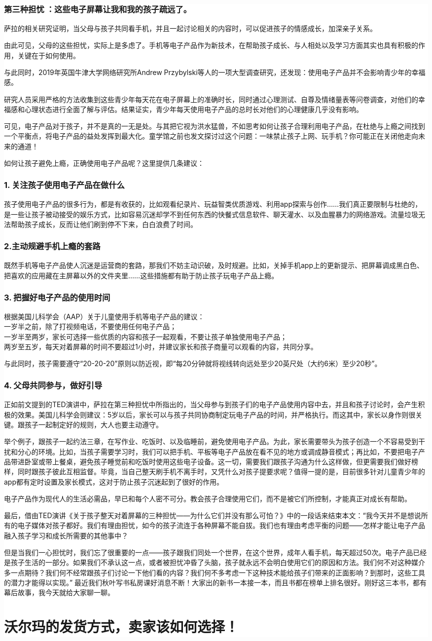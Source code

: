 ### 第三种担忧 ：这些电子屏幕让我和我的孩子疏远了。
 
萨拉的相关研究证明，当父母与孩子共同看手机，并且一起讨论相关的内容时，可以促进孩子的情感成长，加深亲子关系。

由此可见，父母的这些担忧，实际上是多虑了。手机等电子产品作为新技术，在帮助孩子成长、与人相处以及学习方面其实也具有积极的作用，关键在于如何使用。
 
与此同时，2019年英国牛津大学网络研究所Andrew Przybylski等人的一项大型调查研究，还发现：使用电子产品并不会影响青少年的幸福感。
 
研究人员采用严格的方法收集到这些青少年每天花在电子屏幕上的准确时长，同时通过心理测试、自尊及情绪量表等问卷调查，对他们的幸福感和心理状态进行全面了解与评估。结果证实，青少年每天使用电子产品的总时长对他们的心理健康几乎没有影响。
 
可见，电子产品对于孩子，并不是真的一无是处。与其把它视为洪水猛兽，不如思考如何让孩子合理利用电子产品，在杜绝与上瘾之间找到一个平衡点，将电子产品的益处发挥到最大化。童学馆之前也发文探讨过这个问题：一味禁止孩子上网、玩手机？你可能正在关闭他走向未来的通道！

如何让孩子避免上瘾，正确使用电子产品呢？这里提供几条建议：
 
### 1. 关注孩子使用电子产品在做什么 
 
孩子使用电子产品的很多行为，都是有收获的，比如观看纪录片、玩益智类优质游戏、利用app探索与创作……我们真正要限制与杜绝的，是一些让孩子被动接受的娱乐方式，比如容易沉迷却学不到任何东西的快餐式信息软件、聊天灌水、以及血腥暴力的网络游戏。流量垃圾无法帮助孩子成长，反而让他们刷到停不下来，白白浪费了时间。

### 2.主动规避手机上瘾的套路 

既然手机等电子产品使人沉迷是运营商的套路，那我们不妨主动识破，及时规避。比如，关掉手机app上的更新提示、把屏幕调成黑白色、把喜欢的应用藏在主屏幕以外的文件夹里……这些措施都有助于防止孩子玩电子产品上瘾。

### 3. 把握好电子产品的使用时间 

根据美国儿科学会（AAP）关于儿童使用手机等电子产品的建议：    
一岁半之前，除了打视频电话，不要使用任何电子产品；    
一岁半至两岁，家长可选择一些优质的内容和孩子一起观看，不要让孩子单独使用电子产品；    
两岁至五岁，每天对着屏幕的时间不要超过1小时，并建议家长和孩子商量可以观看的内容，共同分享。
 
与此同时，孩子需要遵守“20-20-20”原则以防近视，即“每20分钟就将视线转向远处至少20英尺处（大约6米）至少20秒”。

### 4. 父母共同参与，做好引导 
 
正如前文提到的TED演讲中，萨拉在第三种担忧中所指出的，当父母参与到孩子们的电子产品使用内容中去，并且和孩子讨论时，会产生积极的效果。美国儿科学会则建议：5岁以后，家长可以与孩子共同协商制定玩电子产品的时间，并严格执行。而这其中，家长以身作则很关键。跟孩子一起制定好的规则，大人也要主动遵守。
 
举个例子，跟孩子一起约法三章，在写作业、吃饭时、以及临睡前，避免使用电子产品。为此，家长需要带头为孩子创造一个不容易受到干扰和分心的环境。比如，当孩子需要学习时，我们可以把手机、平板等电子产品放在看不见的地方或调成静音模式；再比如，不要把电子产品带进卧室或带上餐桌，避免孩子睡觉前和吃饭时使用这些电子设备。这一切，需要我们跟孩子沟通为什么这样做，但更需要我们做好榜样，同时跟孩子彼此互相监督。毕竟，当自己整天刷手机不离手时，又凭什么对孩子提要求呢？值得一提的是，目前很多针对儿童青少年的app都有定时设置及家长模式，这对于防止孩子沉迷起到了很好的作用。

电子产品作为现代人的生活必需品，早已和每个人密不可分。教会孩子合理使用它们，而不是被它们所控制，才能真正对成长有帮助。
 
最后，借由TED演讲《关于孩子整天对着屏幕的三种担忧——为什么它们并没有那么可怕？》中的一段话来结束本文：“我今天并不是想说所有的电子媒体对孩子都好。我们有理由担忧，如今的孩子流连于各种屏幕不能自拔。我们也有理由考虑平衡的问题——怎样才能让电子产品融入孩子学习和成长所需要的其他事中？

但是当我们一心担忧时，我们忘了很重要的一点——孩子跟我们同处一个世界，在这个世界，成年人看手机，每天超过50次。电子产品已经是孩子生活的一部分。如果我们不承认这一点，或者被担忧冲昏了头脑，孩子就永远不会明白使用它们的原因和方法。我们何不对这种媒介多一点期待？我们何不经常跟孩子们讨论一下他们看的内容？我们何不多考虑一下这种技术能给孩子们带来的正面影响？到那时，这些工具的潜力才能得以实现。”
最近我们秋叶写书私房课好消息不断！大家出的新书一本接一本，而且书都在榜单上排名很好。刚好这三本书，都有幕后故事，我今天就给大家聊一聊。

#  沃尔玛的发货方式，卖家该如何选择！
